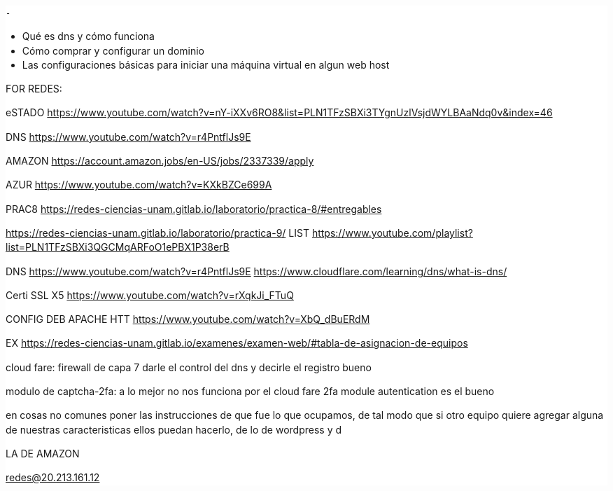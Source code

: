     - 


- Qué es dns y cómo funciona
- Cómo comprar y configurar un dominio 
- Las configuraciones básicas para iniciar una máquina virtual en algun web host

FOR REDES: 

eSTADO
https://www.youtube.com/watch?v=nY-iXXv6RO8&list=PLN1TFzSBXi3TYgnUzlVsjdWYLBAaNdq0v&index=46

DNS
https://www.youtube.com/watch?v=r4PntflJs9E



AMAZON 
https://account.amazon.jobs/en-US/jobs/2337339/apply

AZUR
https://www.youtube.com/watch?v=KXkBZCe699A

PRAC8
https://redes-ciencias-unam.gitlab.io/laboratorio/practica-8/#entregables

https://redes-ciencias-unam.gitlab.io/laboratorio/practica-9/
LIST
https://www.youtube.com/playlist?list=PLN1TFzSBXi3QGCMqARFoO1ePBX1P38erB


DNS
https://www.youtube.com/watch?v=r4PntflJs9E
https://www.cloudflare.com/learning/dns/what-is-dns/

Certi SSL X5
https://www.youtube.com/watch?v=rXqkJi_FTuQ

CONFIG DEB APACHE HTT
https://www.youtube.com/watch?v=XbQ_dBuERdM

EX
https://redes-ciencias-unam.gitlab.io/examenes/examen-web/#tabla-de-asignacion-de-equipos


cloud fare:
firewall de capa 7
darle el control del dns y decirle el registro bueno

modulo de captcha-2fa:
a lo mejor no nos funciona por el cloud fare
2fa module autentication es el bueno

en cosas no comunes poner las instrucciones de que fue lo que ocupamos, de tal modo que si otro equipo quiere agregar alguna de nuestras caracteristicas ellos puedan hacerlo, de lo de wordpress y d


LA DE AMAZON 

redes@20.213.161.12

